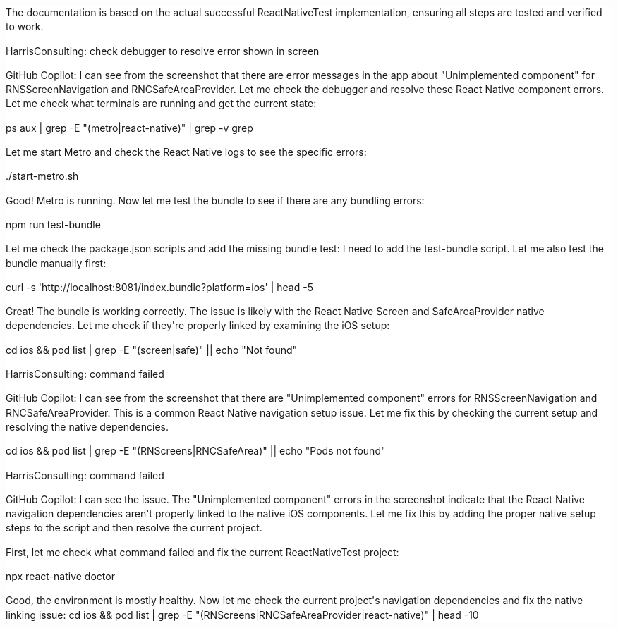 The documentation is based on the actual successful ReactNativeTest implementation, ensuring all steps are tested and verified to work.

HarrisConsulting: check debugger to resolve error shown in screen

GitHub Copilot: I can see from the screenshot that there are error messages in the app about "Unimplemented component" for RNSScreenNavigation and RNCSafeAreaProvider. Let me check the debugger and resolve these React Native component errors. Let me check what terminals are running and get the current state: 

ps aux | grep -E "(metro|react-native)" | grep -v grep

Let me start Metro and check the React Native logs to see the specific errors: 

./start-metro.sh

Good! Metro is running. Now let me test the bundle to see if there are any bundling errors: 

npm run test-bundle

Let me check the package.json scripts and add the missing bundle test: I need to add the test-bundle script. Let me also test the bundle manually first: 

curl -s 'http://localhost:8081/index.bundle?platform=ios' | head -5

Great! The bundle is working correctly. The issue is likely with the React Native Screen and SafeAreaProvider native dependencies. Let me check if they're properly linked by examining the iOS setup: 

cd ios && pod list | grep -E "(screen|safe)" || echo "Not found"

HarrisConsulting: command failed

GitHub Copilot: I can see from the screenshot that there are "Unimplemented component" errors for RNSScreenNavigation and RNCSafeAreaProvider. This is a common React Native navigation setup issue. Let me fix this by checking the current setup and resolving the native dependencies. 

cd ios && pod list | grep -E "(RNScreens|RNCSafeArea)" || echo "Pods not found"

HarrisConsulting: command failed

GitHub Copilot: I can see the issue. The "Unimplemented component" errors in the screenshot indicate that the React Native navigation dependencies aren't properly linked to the native iOS components. Let me fix this by adding the proper native setup steps to the script and then resolve the current project.

First, let me check what command failed and fix the current ReactNativeTest project: 

npx react-native doctor

Good, the environment is mostly healthy. Now let me check the current project's navigation dependencies and fix the native linking issue: 
cd ios && pod list | grep -E "(RNScreens|RNCSafeAreaProvider|react-native)" | head -10

